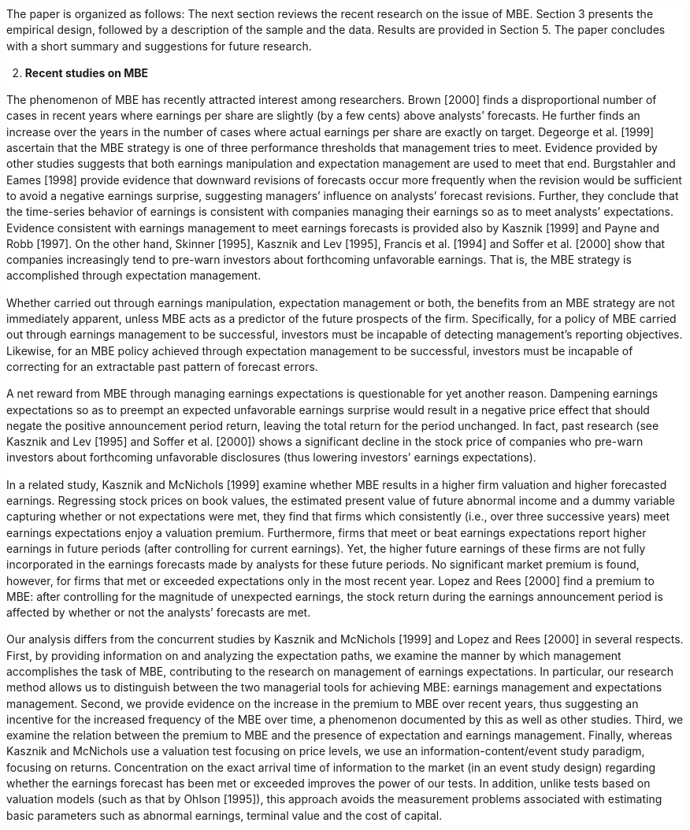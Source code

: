 The paper is organized as follows: The next section reviews the recent research on the issue of MBE. Section 3 presents the empirical design, followed by a description of the sample and the data. Results are provided in Section 5. The paper concludes with a short summary and suggestions for future research. 

2. **Recent studies on MBE** 

The phenomenon of MBE has recently attracted interest among researchers. Brown [2000] finds a disproportional number of cases in recent years where earnings per share are slightly (by a few cents) above analysts’ forecasts. He further finds an increase over the years in the number of cases where actual earnings per share are exactly on target. Degeorge et al. [1999] ascertain that the MBE strategy is one of three performance thresholds that management tries to meet. Evidence provided by other studies suggests  that  both  earnings  manipulation  and  expectation  management  are  used  to  meet  that  end.  Burgstahler  and  Eames  [1998]  provide  evidence  that  downward  revisions  of  forecasts  occur  more frequently  when  the  revision  would  be  sufficient  to  avoid  a  negative earnings surprise, suggesting managers’ influence on analysts’ forecast revisions. Further, they conclude that the time-series behavior of earnings is consistent with companies managing their earnings so as to meet analysts’ expectations. Evidence consistent with earnings management to meet earnings forecasts is provided also by Kasznik [1999]  and  Payne and Robb [1997]. On the other hand, Skinner [1995], Kasznik and Lev [1995], Francis  et  al.  [1994]  and  Soffer  et  al.  [2000]  show  that  companies  increasingly  tend  to  pre-warn investors about forthcoming unfavorable earnings. That is, the MBE strategy is accomplished through expectation management.  

Whether  carried  out  through  earnings  manipulation,  expectation  management  or  both,  the benefits from an MBE strategy are not immediately apparent, unless MBE acts as a predictor of the future prospects of the firm. Specifically, for a policy of MBE carried out through earnings management to be successful, investors must be incapable of detecting management’s reporting objectives. Likewise, for  an  MBE  policy  achieved  through  expectation  management  to  be  successful,  investors  must  be incapable of correcting for an extractable past pattern of forecast errors.  

A net reward from MBE through managing earnings expectations is questionable for yet another reason. Dampening earnings expectations so as to preempt an expected unfavorable earnings surprise would result in a negative price effect that should negate the positive announcement period return, leaving the total return for the period unchanged. In fact, past research (see Kasznik and Lev [1995] and Soffer et al. [2000]) shows a significant decline in the stock price of companies who pre-warn investors about forthcoming unfavorable disclosures (thus lowering investors’ earnings expectations). 

In a related study, Kasznik and McNichols [1999] examine whether MBE results in a higher firm valuation and higher forecasted earnings. Regressing stock prices on book values, the estimated present value of future abnormal income and a dummy variable capturing whether or not expectations were  met,  they find that firms which consistently (i.e., over three successive years) meet earnings expectations enjoy a valuation premium. Furthermore, firms that meet or beat earnings expectations report higher earnings in future periods (after controlling for current earnings). Yet, the higher future earnings of these firms are not fully incorporated in the earnings forecasts made by analysts for these future  periods.  No  significant  market  premium  is  found,  however,  for  firms  that  met  or  exceeded expectations  only  in  the  most  recent  year.  Lopez  and  Rees  [2000] find a premium to MBE: after controlling  for  the  magnitude  of  unexpected  earnings,  the  stock  return  during  the  earnings announcement period is affected by whether or not the analysts’ forecasts are met. 

Our analysis differs from the concurrent studies by Kasznik and McNichols [1999] and Lopez and Rees [2000] in several respects. First, by providing information on and analyzing the expectation paths, we examine the manner by which management accomplishes the task of MBE, contributing to the research  on  management  of  earnings  expectations.  In  particular, our research method allows us to distinguish  between  the  two  managerial  tools  for  achieving  MBE:  earnings  management  and expectations management.  Second, we provide evidence on the increase in the premium to MBE over recent  years,  thus  suggesting  an  incentive  for  the  increased  frequency  of  the  MBE  over  time,  a phenomenon documented by this as well as other studies. Third, we examine the relation between the premium to MBE and the presence of expectation and earnings management. Finally, whereas Kasznik and McNichols use a valuation test focusing on price levels, we use an information-content/event study paradigm, focusing on returns. Concentration on the exact arrival time of information to the market (in an event study design) regarding whether the earnings forecast has been met or exceeded improves the power of our tests. In addition, unlike tests based on valuation models (such as that by Ohlson [1995]), this approach avoids the measurement problems associated with estimating basic parameters such as abnormal earnings, terminal value and the cost of capital. 


[^1]: Note also that the emergence of the “expectations game” seems to have taken place in the mid-1990s. A search of the key words “met expectations” or “beat expectations” in the financial turns up revealed a sharp increase around that time. Further, Brown [1997] and [2000], as well as our unreported results, show that the average analyst forecast error has <a name="_page11_x0.00_y792.00"></a>become negative in recent years. 
[^2]: We calculate several alternative measures of “abnormal return” for a period: the cumulative beta-adjusted abnormal return (which assumes daily re-balancing) over the period, the period’s “buy-and-hold” beta-adjusted abnormal return, and the period’s cumulative size-adjusted returns. All three measures led to essentially the same results. In addition, to account for return intervals of different length, we also used an average "per-day" measure of abnormal return. The use of this measure did not materially alter the results.  
[^3]: The portfolios are based on the percentage forecast errors, (EPS – F )/|EPS|, where EPS is the actual earnings per share. 
[^4]: <a name="_page13_x0.00_y792.00"></a> Forming portfolios based on smaller error increments yields essentially similar results.
[^5]: There is a significant difference (at the 0.01 level or higher) between the average CAR for the ￿- Down paths and that of the 
[^6]: For the zero-error cases there is, obviously, only one error-size (EPS-F =0) portfolio.
[^7]: Finding a premium to the Down-Zero path relative to the Up-Down or Zero-Down paths contradicts, ostensibly, the result of Soffer, Thiagarajan and Walther (STW) [2000]. They find that firms that preannounce negative news experience greater negative returns over the period leading to and including the earnings release date. However, the results of the two studies are not strictly comparable for at least two reasons. First, the number of observations in STW of negative preannouncements and no (neutral) earnings surprise is only about 200 (see their table 4) relative to almost 4,000 cases upon which our result is based. Also, unfavorable preannouncements are likely to represent cases where there is extremely bad news. Such extreme news may overshadow even subsequent positive earnings surprises.  
[^8]: The firm-quarter observations are not strictly independent because of the presence of multi-quarter observations for <a name="_page14_x0.00_y792.00"></a>each firm. The regressions presented in this table were also estimated from a sub-sample in which a single quarter was 
[^9]: <a name="_page16_x0.00_y792.00"></a> To illustrate, in testing H6, DMBEsubset is set equal to 1 for all MBE cases associated with a loss, and zero otherwise. 
[^10]: A possible explanation for the heavier weight assigned by investors to the earnings surprise relative to the interim revisions in earnings forecasts is that forecast revisions are more affected than actual earnings by events that have a transitory effect on future earnings. For example, interim revisions in analysts’ forecasts might often be triggered by management disclosures relating to the sale of assets, restructuring, layoffs and other publicized transitory events. We tested this conjecture by examining the effect that a forecast revision and an earnings surprise of an equal size in year t have on analysts’ earnings forecast for year t+1.  The results (not shown) are consistent with this conjecture and thus <a name="_page20_x0.00_y792.00"></a>with the more pronounced market response to earnings surprises than to earnings revisions. 
[^11]: We estimate the following regression from the most recent 10 years: (EPS - EPS ) = δ + φ(EPS - EPS ) + ε, leading 
[^12]: As indicated in section 3.2, we measure “abnormal return” for a period as the cumulative beta-adjusted abnormal return over the quarter.  Previous research suggests that this measure provides biased values when accumulated over longer periods, such as a year (see, for example, Barber and Lyon [1996, 1997] and Kothari and Warner [1997]). The abnormal returns <a name="_page21_x0.00_y792.00"></a>resented in table 8 are corrected for this bias using the procedure suggested by Barber and Lyon [1996, 1997].